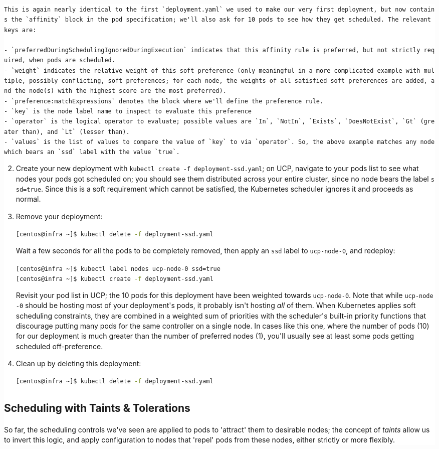     This is again nearly identical to the first `deployment.yaml` we used to make our very first deployment, but now contains the `affinity` block in the pod specification; we'll also ask for 10 pods to see how they get scheduled. The relevant keys are:

    - `preferredDuringSchedulingIgnoredDuringExecution` indicates that this affinity rule is preferred, but not strictly required, when pods are scheduled.
    - `weight` indicates the relative weight of this soft preference (only meaningful in a more complicated example with multiple, possibly conflicting, soft preferences; for each node, the weights of all satisfied soft preferences are added, and the node(s) with the highest score are the most preferred).
    - `preference:matchExpressions` denotes the block where we'll define the preference rule.
    - `key` is the node label name to inspect to evaluate this preference
    - `operator` is the logical operator to evaluate; possible values are `In`, `NotIn`, `Exists`, `DoesNotExist`, `Gt` (greater than), and `Lt` (lesser than).
    - `values` is the list of values to compare the value of `key` to via `operator`. So, the above example matches any node which bears an `ssd` label with the value `true`.

2.  Create your new deployment with `kubectl create -f deployment-ssd.yaml`; on UCP, navigate to your pods list to see what nodes your pods got scheduled on; you should see them distributed across your entire cluster, since no node bears the label `ssd=true`. Since this is a soft requirement which cannot be satisfied, the Kubernetes scheduler ignores it and proceeds as normal.

3.  Remove your deployment:

    ```bash
    [centos@infra ~]$ kubectl delete -f deployment-ssd.yaml
    ```

    Wait a few seconds for all the pods to be completely removed, then apply an `ssd` label to `ucp-node-0`, and redeploy:

    ```bash
    [centos@infra ~]$ kubectl label nodes ucp-node-0 ssd=true
    [centos@infra ~]$ kubectl create -f deployment-ssd.yaml
    ```

    Revisit your pod list in UCP; the 10 pods for this deployment have been weighted towards `ucp-node-0`. Note that while `ucp-node-0` should be hosting most of your deployment's pods, it probably isn't hosting *all* of them. When Kubernetes applies soft scheduling constraints, they are combined in a weighted sum of priorities with the scheduler's built-in priority functions that discourage putting many pods for the same controller on a single node. In cases like this one, where the number of pods (10) for our deployment is much greater than the number of preferred nodes (1), you'll usually see at least some pods getting scheduled off-preference.

4.  Clean up by deleting this deployment:

    ```bash
    [centos@infra ~]$ kubectl delete -f deployment-ssd.yaml
    ```

## Scheduling with Taints & Tolerations

So far, the scheduling controls we've seen are applied to pods to 'attract' them to desirable nodes; the concept of *taints* allow us to invert this logic, and apply configuration to nodes that 'repel' pods from these nodes, either strictly or more flexibly.

